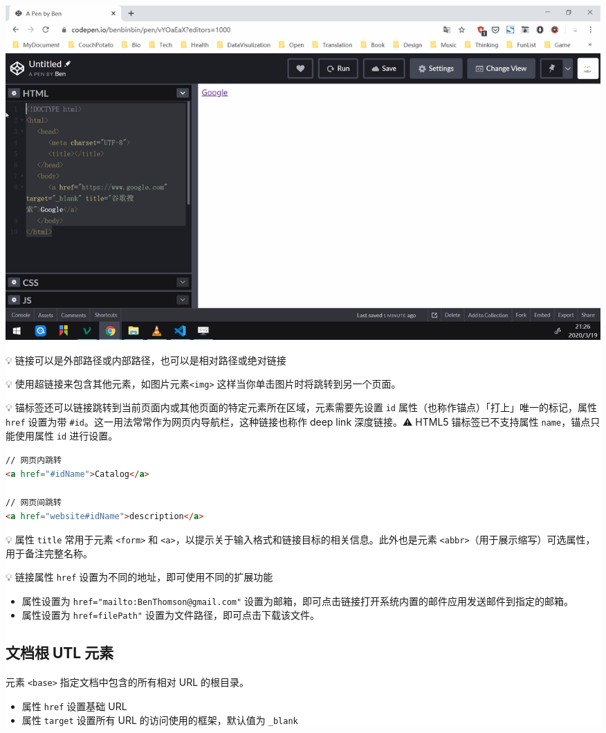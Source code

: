 ![a-tag](_v_images/20200319213151145_14669.gif)

:bulb: 链接可以是外部路径或内部路径，也可以是相对路径或绝对链接

:bulb: 使用超链接来包含其他元素，如图片元素`<img>` 这样当你单击图片时将跳转到另一个页面。

:bulb: 锚标签还可以链接跳转到当前页面内或其他页面的特定元素所在区域，元素需要先设置 `id` 属性（也称作锚点）「打上」唯一的标记，属性 `href` 设置为带 `#id`。这一用法常常作为网页内导航栏，这种链接也称作 deep link 深度链接。:warning: HTML5 锚标签已不支持属性 `name`，锚点只能使用属性 `id` 进行设置。

```html
// 网页内跳转
<a href="#idName">Catalog</a>

// 网页间跳转
<a href="website#idName">description</a>
```

:bulb: 属性 `title` 常用于元素 `<form>`  和 `<a>`，以提示关于输入格式和链接目标的相关信息。此外也是元素 `<abbr>`（用于展示缩写）可选属性，用于备注完整名称。

:bulb: 链接属性 `href` 设置为不同的地址，即可使用不同的扩展功能
* 属性设置为 `href="mailto:BenThomson@gmail.com"` 设置为邮箱，即可点击链接打开系统内置的邮件应用发送邮件到指定的邮箱。
* 属性设置为 `href=filePath"` 设置为文件路径，即可点击下载该文件。

## 文档根 UTL 元素
元素 `<base>` 指定文档中包含的所有相对 URL 的根目录。

* 属性 `href` 设置基础 URL
* 属性 `target` 设置所有 URL 的访问使用的框架，默认值为 `_blank`
